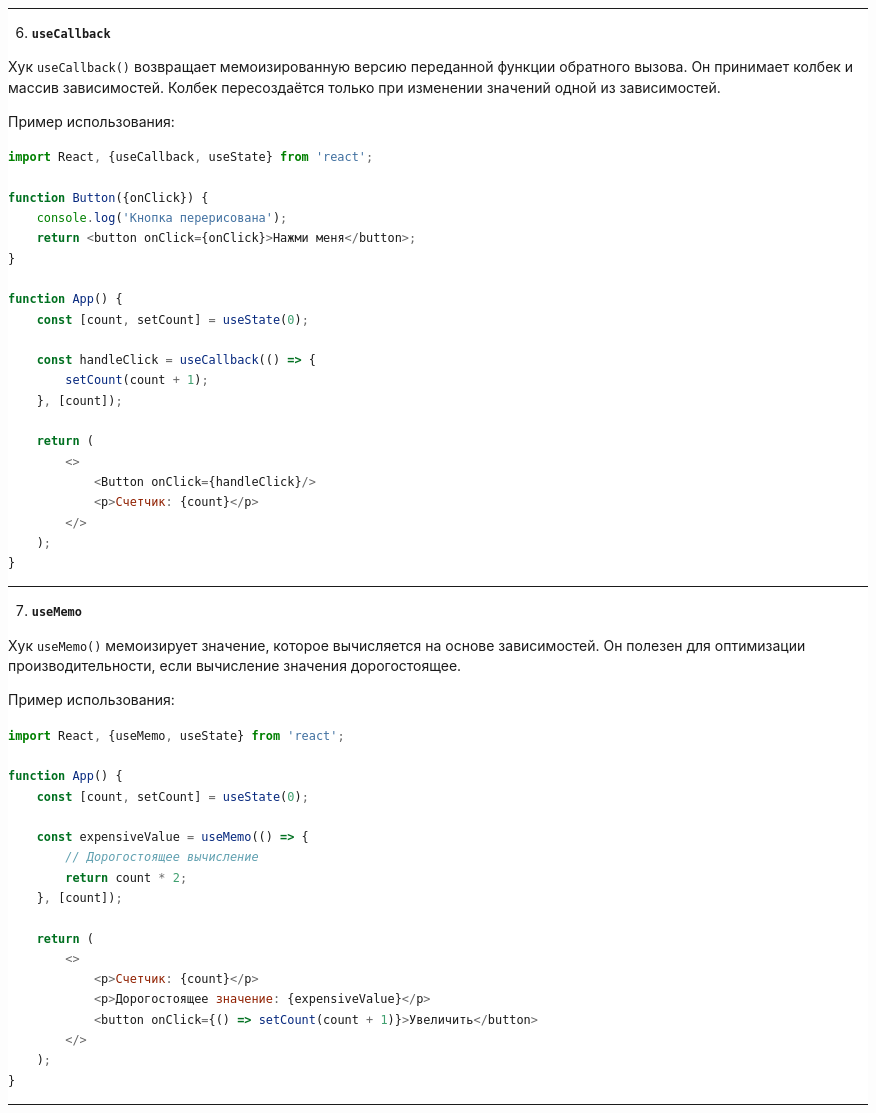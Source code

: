
---

6. **`useCallback`**

Хук `useCallback()` возвращает мемоизированную версию переданной функции обратного вызова. Он принимает колбек и массив
зависимостей. Колбек пересоздаётся только при изменении значений одной из зависимостей.

Пример использования:

```javascript
import React, {useCallback, useState} from 'react';

function Button({onClick}) {
    console.log('Кнопка перерисована');
    return <button onClick={onClick}>Нажми меня</button>;
}

function App() {
    const [count, setCount] = useState(0);

    const handleClick = useCallback(() => {
        setCount(count + 1);
    }, [count]);

    return (
        <>
            <Button onClick={handleClick}/>
            <p>Счетчик: {count}</p>
        </>
    );
}
```

---

7. **`useMemo`**

Хук `useMemo()` мемоизирует значение, которое вычисляется на основе зависимостей. Он полезен для оптимизации
производительности, если вычисление значения дорогостоящее.

Пример использования:

```javascript
import React, {useMemo, useState} from 'react';

function App() {
    const [count, setCount] = useState(0);

    const expensiveValue = useMemo(() => {
        // Дорогостоящее вычисление
        return count * 2;
    }, [count]);

    return (
        <>
            <p>Счетчик: {count}</p>
            <p>Дорогостоящее значение: {expensiveValue}</p>
            <button onClick={() => setCount(count + 1)}>Увеличить</button>
        </>
    );
}
```

---